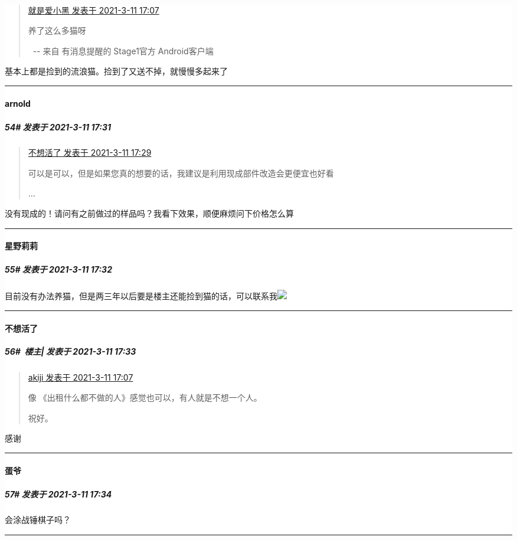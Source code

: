 
<blockquote><a href="httphttps://bbs.saraba1st.com/2b/forum.php?mod=redirect&amp;goto=findpost&amp;pid=50590359&amp;ptid=1992629" target="_blank">就是爱小黑 发表于 2021-3-11 17:07</a>

养了这么多猫呀


  -- 来自 有消息提醒的 Stage1官方 Android客户端</blockquote>
基本上都是捡到的流浪猫。捡到了又送不掉，就慢慢多起来了


*****

####  arnold  
##### 54#       发表于 2021-3-11 17:31


<blockquote><a href="httphttps://bbs.saraba1st.com/2b/forum.php?mod=redirect&amp;goto=findpost&amp;pid=50590665&amp;ptid=1992629" target="_blank">不想活了 发表于 2021-3-11 17:29</a>

可以是可以，但是如果您真的想要的话，我建议是利用现成部件改造会更便宜也好看

 ...</blockquote>
没有现成的！请问有之前做过的样品吗？我看下效果，顺便麻烦问下价格怎么算


*****

####  星野莉莉  
##### 55#       发表于 2021-3-11 17:32


目前没有办法养猫，但是两三年以后要是楼主还能捡到猫的话，可以联系我<img src="https://static.saraba1st.com/image/smiley/face2017/002.png" referrerpolicy="no-referrer">


*****

####  不想活了  
##### 56#         楼主| 发表于 2021-3-11 17:33


<blockquote><a href="httphttps://bbs.saraba1st.com/2b/forum.php?mod=redirect&amp;goto=findpost&amp;pid=50590362&amp;ptid=1992629" target="_blank">akiji 发表于 2021-3-11 17:07</a>

像 《出租什么都不做的人》感觉也可以，有人就是不想一个人。

祝好。</blockquote>
感谢


*****

####  蛋爷  
##### 57#       发表于 2021-3-11 17:34


会涂战锤棋子吗？


*****
